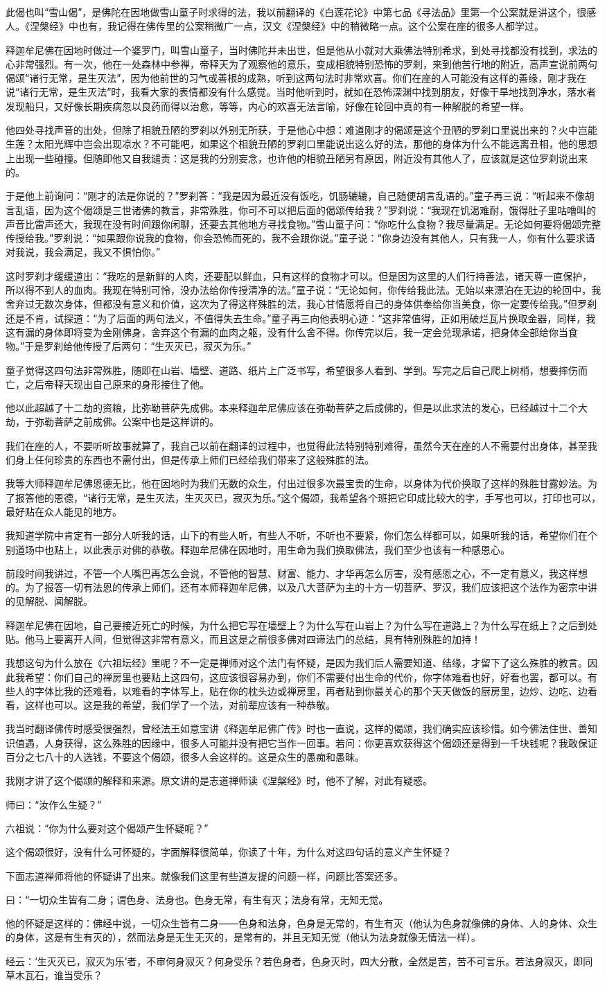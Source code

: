 此偈也叫“雪山偈”，是佛陀在因地做雪山童子时求得的法，我以前翻译的《白莲花论》中第七品《寻法品》里第一个公案就是讲这个，很感人。《涅槃经》中也有，我记得在佛传里的公案稍微广一点，汉文《涅槃经》中的稍微略一点。这个公案在座的很多人都学过。

释迦牟尼佛在因地时做过一个婆罗门，叫雪山童子，当时佛陀并未出世，但是他从小就对大乘佛法特别希求，到处寻找都没有找到，求法的心非常强烈。有一次，他在一处森林中参禅，帝释天为了观察他的意乐，变成相貌特别恐怖的罗刹，来到他苦行地的附近，高声宣说前两句偈颂“诸行无常，是生灭法”，因为他前世的习气或善根的成熟，听到这两句法时非常欢喜。你们在座的人可能没有这样的善缘，刚才我在说“诸行无常，是生灭法”时，我看大家的表情都没有什么感觉。当时他听到时，就如在恐怖深渊中找到朋友，好像干旱地找到净水，落水者发现船只，又好像长期疾病忽以良药而得以治愈，等等，内心的欢喜无法言喻，好像在轮回中真的有一种解脱的希望一样。

他四处寻找声音的出处，但除了相貌丑陋的罗刹以外别无所获，于是他心中想：难道刚才的偈颂是这个丑陋的罗刹口里说出来的？火中岂能生莲？太阳光辉中岂会出现凉水？不可能吧，如果这个相貌丑陋的罗刹口里能说出这么好的法，那他的身体为什么不能远离丑相，他的思想上出现一些碰撞。但随即他又自我谴责：这是我的分别妄念，也许他的相貌丑陋另有原因，附近没有其他人了，应该就是这位罗刹说出来的。

于是他上前询问：“刚才的法是你说的？”罗刹答：“我是因为最近没有饭吃，饥肠辘辘，自己随便胡言乱语的。”童子再三说：“听起来不像胡言乱语，因为这个偈颂是三世诸佛的教言，非常殊胜，你可不可以把后面的偈颂传给我？”罗刹说：“我现在饥渴难耐，饿得肚子里咕噜叫的声音比雷声还大，我现在没有时间跟你闲聊，还要去其他地方寻找食物。”雪山童子问：“你吃什么食物？我尽量满足。无论如何要将偈颂完整传授给我。”罗刹说：“如果跟你说我的食物，你会恐怖而死的，我不会跟你说。”童子说：“你身边没有其他人，只有我一人，你有什么要求请对我说，我会满足，我又不惧怕你。”

这时罗刹才缓缓道出：“我吃的是新鲜的人肉，还要配以鲜血，只有这样的食物才可以。但是因为这里的人们行持善法，诸天尊一直保护，所以得不到人的血肉。我现在特别可怜，没办法给你传授清净的法。”童子说：“无论如何，你传给我此法。无始以来漂泊在无边的轮回中，我舍弃过无数次身体，但都没有意义和价值，这次为了得这样殊胜的法，我心甘情愿将自己的身体供奉给你当美食，你一定要传给我。”但罗刹还是不肯，试探道：“为了后面的两句法义，不值得失去生命。”童子再三向他表明心迹：“这非常值得，正如用破烂瓦片换取金器，同样，我这有漏的身体即将变为金刚佛身，舍弃这个有漏的血肉之躯，没有什么舍不得。你传完以后，我一定会兑现承诺，把身体全部给你当食物。”于是罗刹给他传授了后两句：“生灭灭已，寂灭为乐。”

童子觉得这四句法非常殊胜，随即在山岩、墙壁、道路、纸片上广泛书写，希望很多人看到、学到。写完之后自己爬上树梢，想要摔伤而亡，之后帝释天现出自己原来的身形接住了他。

他以此超越了十二劫的资粮，比弥勒菩萨先成佛。本来释迦牟尼佛应该在弥勒菩萨之后成佛的，但是以此求法的发心，已经越过十二个大劫，于弥勒菩萨之前成佛。公案中也是这样讲的。

我们在座的人，不要听听故事就算了，我自己以前在翻译的过程中，也觉得此法特别特别难得，虽然今天在座的人不需要付出身体，甚至我们身上任何珍贵的东西也不需付出，但是传承上师们已经给我们带来了这般殊胜的法。

我等大师释迦牟尼佛恩德无比，他在因地时为我们无数的众生，付出过很多次最宝贵的生命，以身体为代价换取了这样的殊胜甘露妙法。为了报答他的恩德，“诸行无常，是生灭法，生灭灭已，寂灭为乐。”这个偈颂，我希望各个班把它印成比较大的字，手写也可以，打印也可以，最好贴在众人能见的地方。

我知道学院中肯定有一部分人听我的话，山下的有些人听，有些人不听，不听也不要紧，你们怎么样都可以，如果听我的话，希望你们在个别道场中也贴上，以此表示对佛的恭敬。释迦牟尼佛在因地时，用生命为我们换取佛法，我们至少也该有一种感恩心。

前段时间我讲过，不管一个人嘴巴再怎么会说，不管他的智慧、财富、能力、才华再怎么厉害，没有感恩之心，不一定有意义，我这样想的。为了报答一切有法恩的传承上师们，还有本师释迦牟尼佛，以及八大菩萨为主的十方一切菩萨、罗汉，我们应该把这个法作为密宗中讲的见解脱、闻解脱。

释迦牟尼佛在因地，自己要接近死亡的时候，为什么把它写在墙壁上？为什么写在山岩上？为什么写在道路上？为什么写在纸上？之后到处贴。他马上要离开人间，但觉得这非常有意义，而且这是之前很多佛对四谛法门的总结，具有特别殊胜的加持！

我想这句为什么放在《六祖坛经》里呢？不一定是禅师对这个法门有怀疑，是因为我们后人需要知道、结缘，才留下了这么殊胜的教言。因此我希望：你们自己的禅房里也要贴上这四句，这应该很容易办到，你们不需要付出生命的代价，你字体难看也好，好看也罢，都可以。有些人的字体比我的还难看，以难看的字体写上，贴在你的枕头边或禅房里，再者贴到你最关心的那个天天做饭的厨房里，边炒、边吃、边看看，这样也可以。这是我的希望，我们学了一个法，对前辈应该有一种恭敬。

我当时翻译佛传时感受很强烈，曾经法王如意宝讲《释迦牟尼佛广传》时也一直说，这样的偈颂，我们确实应该珍惜。如今佛法住世、善知识值遇，人身获得，这么殊胜的因缘中，很多人可能并没有把它当作一回事。若问：你更喜欢获得这个偈颂还是得到一千块钱呢？我敢保证百分之七八十的人选钱，不要这个偈颂，很多人会这样的。这是众生的愚痴和愚昧。

我刚才讲了这个偈颂的解释和来源。原文讲的是志道禅师读《涅槃经》时，他不了解，对此有疑惑。

师曰：“汝作么生疑？”

六祖说：“你为什么要对这个偈颂产生怀疑呢？”

这个偈颂很好，没有什么可怀疑的，字面解释很简单，你读了十年，为什么对这四句话的意义产生怀疑？

下面志道禅师将他的怀疑讲了出来。就像我们这里有些道友提的问题一样，问题比答案还多。

曰：“一切众生皆有二身；谓色身、法身也。色身无常，有生有灭；法身有常，无知无觉。

他的怀疑是这样的：佛经中说，一切众生皆有二身——色身和法身，色身是无常的，有生有灭（他认为色身就像佛的身体、人的身体、众生的身体，这是有生有灭的），然而法身是无生无灭的，是常有的，并且无知无觉（他认为法身就像无情法一样）。

经云：‘生灭灭已，寂灭为乐’者，不审何身寂灭？何身受乐？若色身者，色身灭时，四大分散，全然是苦，苦不可言乐。若法身寂灭，即同草木瓦石，谁当受乐？
